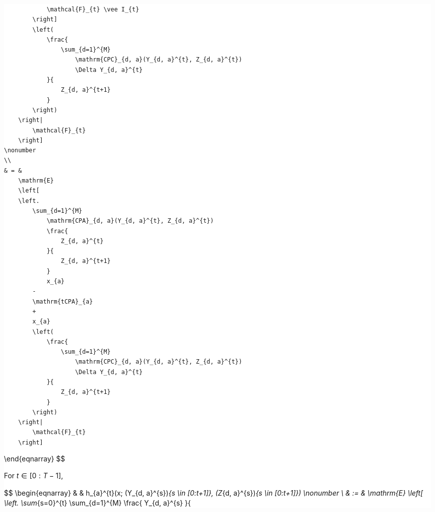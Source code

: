                 \mathcal{F}_{t} \vee I_{t}
            \right]
            \left(
                \frac{
                    \sum_{d=1}^{M}
                        \mathrm{CPC}_{d, a}(Y_{d, a}^{t}, Z_{d, a}^{t})
                        \Delta Y_{d, a}^{t}
                }{
                    Z_{d, a}^{t+1}
                }
            \right)
        \right|
            \mathcal{F}_{t}
        \right]
    \nonumber
    \\
    & = &
        \mathrm{E}
        \left[
        \left.
            \sum_{d=1}^{M}
                \mathrm{CPA}_{d, a}(Y_{d, a}^{t}, Z_{d, a}^{t})
                \frac{
                    Z_{d, a}^{t}
                }{
                    Z_{d, a}^{t+1}
                }
                x_{a}
            -
            \mathrm{tCPA}_{a}
            +
            x_{a}
            \left(
                \frac{
                    \sum_{d=1}^{M}
                        \mathrm{CPC}_{d, a}(Y_{d, a}^{t}, Z_{d, a}^{t})
                        \Delta Y_{d, a}^{t}
                }{
                    Z_{d, a}^{t+1}
                }
            \right)
        \right|
            \mathcal{F}_{t}
        \right]
\end{eqnarray}
$$

For $t \in [0:T-1]$,

$$
\begin{eqnarray}
    & &
        h_{a}^{t}(x; (Y_{d, a}^{s})_{s \in [0:t+1]}, (Z_{d, a}^{s})_{s \in [0:t+1]})
    \nonumber
    \\
    & := &
        \mathrm{E}
        \left[
        \left.
            \sum_{s=0}^{t}
            \sum_{d=1}^{M}
                \frac{
                    Y_{d, a}^{s}
                }{